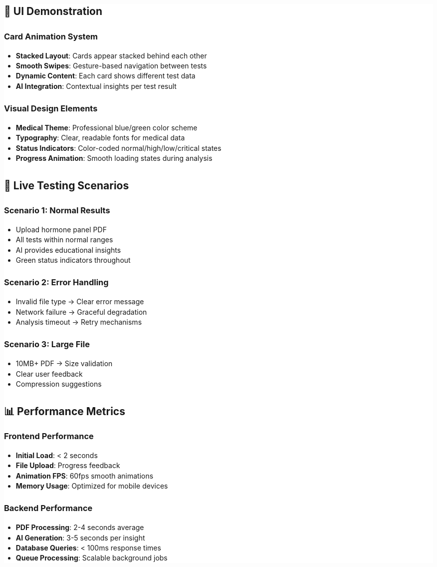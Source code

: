 ```json
```

## 🎨 **UI Demonstration**

### **Card Animation System**
- **Stacked Layout**: Cards appear stacked behind each other
- **Smooth Swipes**: Gesture-based navigation between tests
- **Dynamic Content**: Each card shows different test data
- **AI Integration**: Contextual insights per test result

### **Visual Design Elements**
- **Medical Theme**: Professional blue/green color scheme
- **Typography**: Clear, readable fonts for medical data
- **Status Indicators**: Color-coded normal/high/low/critical states
- **Progress Animation**: Smooth loading states during analysis

## 🧪 **Live Testing Scenarios**

### **Scenario 1: Normal Results**
- Upload hormone panel PDF
- All tests within normal ranges
- AI provides educational insights
- Green status indicators throughout

### **Scenario 2: Error Handling**
- Invalid file type → Clear error message
- Network failure → Graceful degradation
- Analysis timeout → Retry mechanisms

### **Scenario 3: Large File**
- 10MB+ PDF → Size validation
- Clear user feedback
- Compression suggestions

## 📊 **Performance Metrics**

### **Frontend Performance**
- **Initial Load**: < 2 seconds
- **File Upload**: Progress feedback
- **Animation FPS**: 60fps smooth animations
- **Memory Usage**: Optimized for mobile devices

### **Backend Performance**
- **PDF Processing**: 2-4 seconds average
- **AI Generation**: 3-5 seconds per insight
- **Database Queries**: < 100ms response times
- **Queue Processing**: Scalable background jobs

